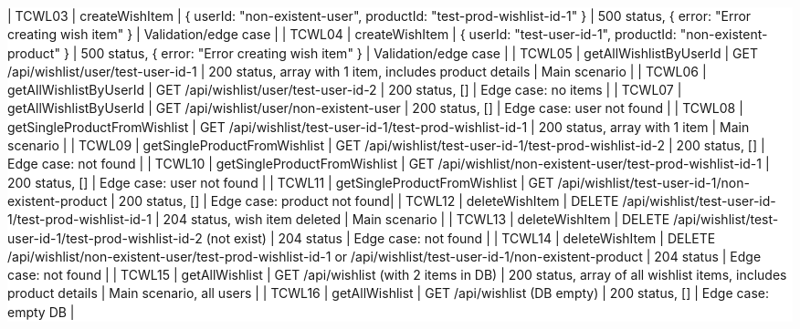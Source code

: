 | TCWL03 | createWishItem | { userId: "non-existent-user", productId: "test-prod-wishlist-id-1" } | 500 status, { error: "Error creating wish item" } | Validation/edge case |
| TCWL04 | createWishItem | { userId: "test-user-id-1", productId: "non-existent-product" } | 500 status, { error: "Error creating wish item" } | Validation/edge case |
| TCWL05 | getAllWishlistByUserId | GET /api/wishlist/user/test-user-id-1 | 200 status, array with 1 item, includes product details | Main scenario |
| TCWL06 | getAllWishlistByUserId | GET /api/wishlist/user/test-user-id-2 | 200 status, [] | Edge case: no items |
| TCWL07 | getAllWishlistByUserId | GET /api/wishlist/user/non-existent-user | 200 status, [] | Edge case: user not found |
| TCWL08 | getSingleProductFromWishlist | GET /api/wishlist/test-user-id-1/test-prod-wishlist-id-1 | 200 status, array with 1 item | Main scenario |
| TCWL09 | getSingleProductFromWishlist | GET /api/wishlist/test-user-id-1/test-prod-wishlist-id-2 | 200 status, [] | Edge case: not found |
| TCWL10 | getSingleProductFromWishlist | GET /api/wishlist/non-existent-user/test-prod-wishlist-id-1 | 200 status, [] | Edge case: user not found |
| TCWL11 | getSingleProductFromWishlist | GET /api/wishlist/test-user-id-1/non-existent-product | 200 status, [] | Edge case: product not found|
| TCWL12 | deleteWishItem | DELETE /api/wishlist/test-user-id-1/test-prod-wishlist-id-1 | 204 status, wish item deleted | Main scenario |
| TCWL13 | deleteWishItem | DELETE /api/wishlist/test-user-id-1/test-prod-wishlist-id-2 (not exist) | 204 status | Edge case: not found |
| TCWL14 | deleteWishItem | DELETE /api/wishlist/non-existent-user/test-prod-wishlist-id-1 or /api/wishlist/test-user-id-1/non-existent-product | 204 status | Edge case: not found |
| TCWL15 | getAllWishlist | GET /api/wishlist (with 2 items in DB) | 200 status, array of all wishlist items, includes product details | Main scenario, all users |
| TCWL16 | getAllWishlist | GET /api/wishlist (DB empty) | 200 status, [] | Edge case: empty DB |